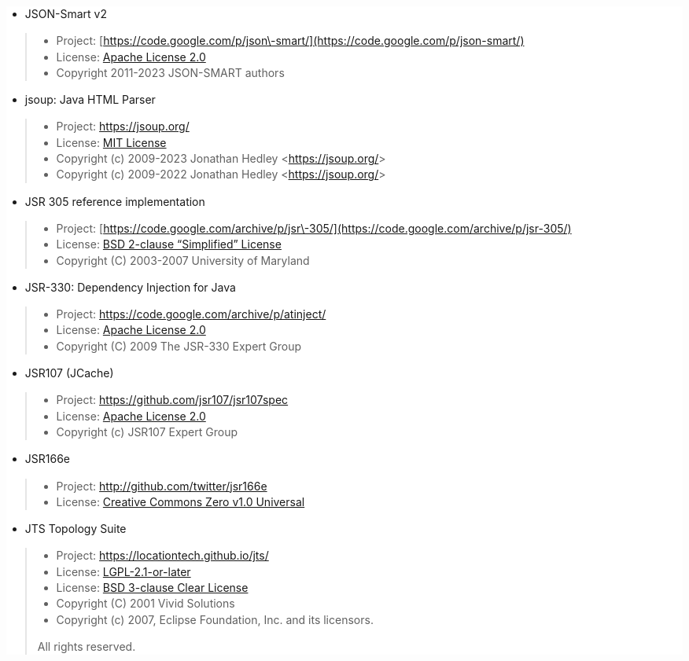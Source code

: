 * JSON\-Smart v2



> * Project: [https://code.google.com/p/json\-smart/](https://code.google.com/p/json-smart/)
> * License: [Apache License 2\.0](https://spdx.org/licenses/Apache-2.0)
> * Copyright 2011\-2023 JSON\-SMART authors


* jsoup: Java HTML Parser



> * Project: <https://jsoup.org/>
> * License: [MIT License](https://spdx.org/licenses/MIT)
> * Copyright (c) 2009\-2023 Jonathan Hedley \<<https://jsoup.org/>\>
> * Copyright (c) 2009\-2022 Jonathan Hedley \<<https://jsoup.org/>\>


* JSR 305 reference implementation



> * Project: [https://code.google.com/archive/p/jsr\-305/](https://code.google.com/archive/p/jsr-305/)
> * License: [BSD 2\-clause “Simplified” License](https://spdx.org/licenses/BSD-2-Clause)
> * Copyright (C) 2003\-2007 University of Maryland


* JSR\-330: Dependency Injection for Java



> * Project: <https://code.google.com/archive/p/atinject/>
> * License: [Apache License 2\.0](https://spdx.org/licenses/Apache-2.0)
> * Copyright (C) 2009 The JSR\-330 Expert Group


* JSR107 (JCache)



> * Project: <https://github.com/jsr107/jsr107spec>
> * License: [Apache License 2\.0](https://spdx.org/licenses/Apache-2.0)
> * Copyright (c) JSR107 Expert Group


* JSR166e



> * Project: <http://github.com/twitter/jsr166e>
> * License: [Creative Commons Zero v1\.0 Universal](https://spdx.org/licenses/CC0-1.0)


* JTS Topology Suite



> * Project: <https://locationtech.github.io/jts/>
> * License: [LGPL\-2\.1\-or\-later](https://spdx.org/licenses/LGPL-2.1-or-later)
> * License: [BSD 3\-clause Clear License](https://spdx.org/licenses/BSD-3-Clause-Clear)
> * Copyright (C) 2001 Vivid Solutions
> * Copyright (c) 2007, Eclipse Foundation, Inc. and its licensors.   
>    
>  All rights reserved.
